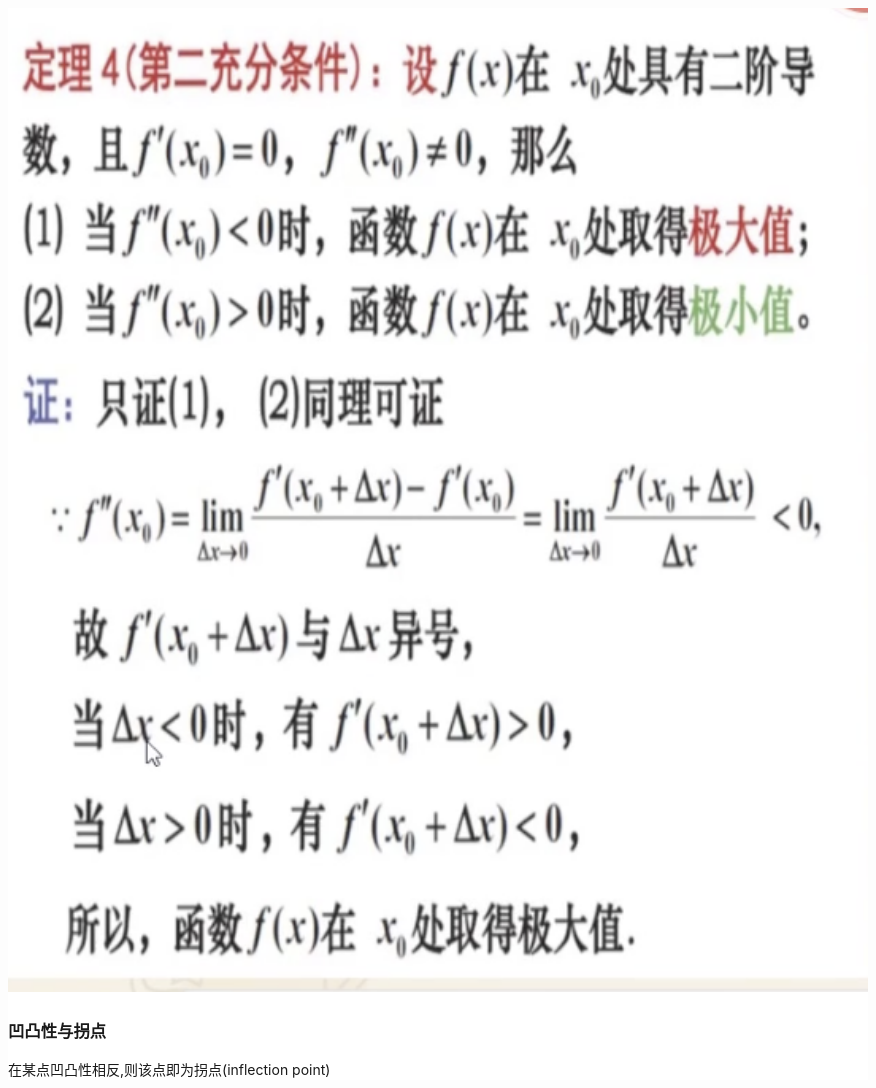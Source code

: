 <img src="极值点、驻点和拐点/3.png" width = 100% height = 100%  />


### **凹凸性与拐点**

在某点凹凸性相反,则该点即为拐点(inflection point)
